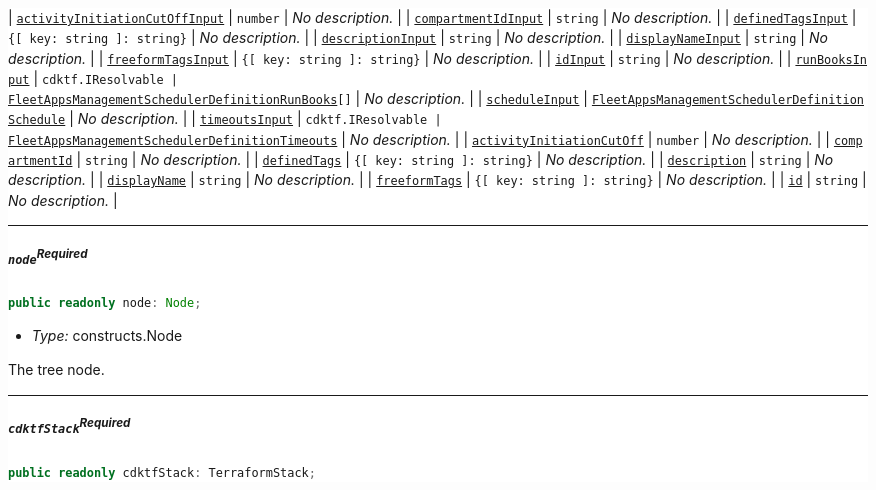 | <code><a href="#rhizo-co-terraform-provider-oci.fleetAppsManagementSchedulerDefinition.FleetAppsManagementSchedulerDefinition.property.activityInitiationCutOffInput">activityInitiationCutOffInput</a></code> | <code>number</code> | *No description.* |
| <code><a href="#rhizo-co-terraform-provider-oci.fleetAppsManagementSchedulerDefinition.FleetAppsManagementSchedulerDefinition.property.compartmentIdInput">compartmentIdInput</a></code> | <code>string</code> | *No description.* |
| <code><a href="#rhizo-co-terraform-provider-oci.fleetAppsManagementSchedulerDefinition.FleetAppsManagementSchedulerDefinition.property.definedTagsInput">definedTagsInput</a></code> | <code>{[ key: string ]: string}</code> | *No description.* |
| <code><a href="#rhizo-co-terraform-provider-oci.fleetAppsManagementSchedulerDefinition.FleetAppsManagementSchedulerDefinition.property.descriptionInput">descriptionInput</a></code> | <code>string</code> | *No description.* |
| <code><a href="#rhizo-co-terraform-provider-oci.fleetAppsManagementSchedulerDefinition.FleetAppsManagementSchedulerDefinition.property.displayNameInput">displayNameInput</a></code> | <code>string</code> | *No description.* |
| <code><a href="#rhizo-co-terraform-provider-oci.fleetAppsManagementSchedulerDefinition.FleetAppsManagementSchedulerDefinition.property.freeformTagsInput">freeformTagsInput</a></code> | <code>{[ key: string ]: string}</code> | *No description.* |
| <code><a href="#rhizo-co-terraform-provider-oci.fleetAppsManagementSchedulerDefinition.FleetAppsManagementSchedulerDefinition.property.idInput">idInput</a></code> | <code>string</code> | *No description.* |
| <code><a href="#rhizo-co-terraform-provider-oci.fleetAppsManagementSchedulerDefinition.FleetAppsManagementSchedulerDefinition.property.runBooksInput">runBooksInput</a></code> | <code>cdktf.IResolvable \| <a href="#rhizo-co-terraform-provider-oci.fleetAppsManagementSchedulerDefinition.FleetAppsManagementSchedulerDefinitionRunBooks">FleetAppsManagementSchedulerDefinitionRunBooks</a>[]</code> | *No description.* |
| <code><a href="#rhizo-co-terraform-provider-oci.fleetAppsManagementSchedulerDefinition.FleetAppsManagementSchedulerDefinition.property.scheduleInput">scheduleInput</a></code> | <code><a href="#rhizo-co-terraform-provider-oci.fleetAppsManagementSchedulerDefinition.FleetAppsManagementSchedulerDefinitionSchedule">FleetAppsManagementSchedulerDefinitionSchedule</a></code> | *No description.* |
| <code><a href="#rhizo-co-terraform-provider-oci.fleetAppsManagementSchedulerDefinition.FleetAppsManagementSchedulerDefinition.property.timeoutsInput">timeoutsInput</a></code> | <code>cdktf.IResolvable \| <a href="#rhizo-co-terraform-provider-oci.fleetAppsManagementSchedulerDefinition.FleetAppsManagementSchedulerDefinitionTimeouts">FleetAppsManagementSchedulerDefinitionTimeouts</a></code> | *No description.* |
| <code><a href="#rhizo-co-terraform-provider-oci.fleetAppsManagementSchedulerDefinition.FleetAppsManagementSchedulerDefinition.property.activityInitiationCutOff">activityInitiationCutOff</a></code> | <code>number</code> | *No description.* |
| <code><a href="#rhizo-co-terraform-provider-oci.fleetAppsManagementSchedulerDefinition.FleetAppsManagementSchedulerDefinition.property.compartmentId">compartmentId</a></code> | <code>string</code> | *No description.* |
| <code><a href="#rhizo-co-terraform-provider-oci.fleetAppsManagementSchedulerDefinition.FleetAppsManagementSchedulerDefinition.property.definedTags">definedTags</a></code> | <code>{[ key: string ]: string}</code> | *No description.* |
| <code><a href="#rhizo-co-terraform-provider-oci.fleetAppsManagementSchedulerDefinition.FleetAppsManagementSchedulerDefinition.property.description">description</a></code> | <code>string</code> | *No description.* |
| <code><a href="#rhizo-co-terraform-provider-oci.fleetAppsManagementSchedulerDefinition.FleetAppsManagementSchedulerDefinition.property.displayName">displayName</a></code> | <code>string</code> | *No description.* |
| <code><a href="#rhizo-co-terraform-provider-oci.fleetAppsManagementSchedulerDefinition.FleetAppsManagementSchedulerDefinition.property.freeformTags">freeformTags</a></code> | <code>{[ key: string ]: string}</code> | *No description.* |
| <code><a href="#rhizo-co-terraform-provider-oci.fleetAppsManagementSchedulerDefinition.FleetAppsManagementSchedulerDefinition.property.id">id</a></code> | <code>string</code> | *No description.* |

---

##### `node`<sup>Required</sup> <a name="node" id="rhizo-co-terraform-provider-oci.fleetAppsManagementSchedulerDefinition.FleetAppsManagementSchedulerDefinition.property.node"></a>

```typescript
public readonly node: Node;
```

- *Type:* constructs.Node

The tree node.

---

##### `cdktfStack`<sup>Required</sup> <a name="cdktfStack" id="rhizo-co-terraform-provider-oci.fleetAppsManagementSchedulerDefinition.FleetAppsManagementSchedulerDefinition.property.cdktfStack"></a>

```typescript
public readonly cdktfStack: TerraformStack;
```
